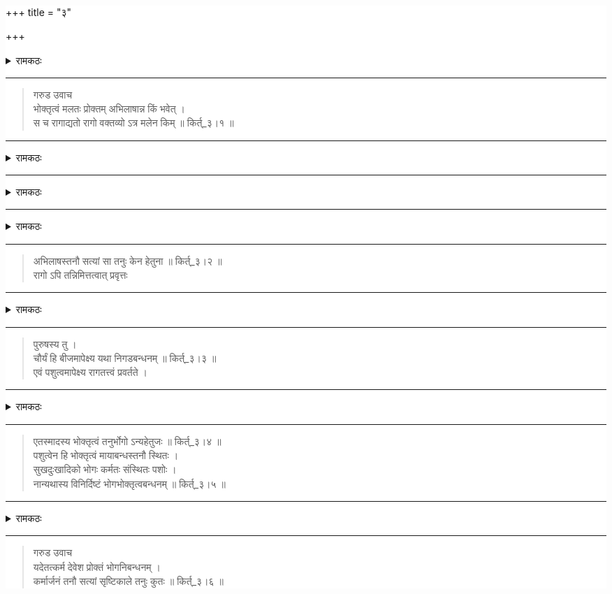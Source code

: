 +++
title = "३"

+++

<details><summary>रामकठः</summary></details>

_________________________________________________________

> गरुड उवाच  
> भोक्तृत्वं मलतः प्रोक्तम् अभिलाषान्न किं भवेत् ।  
> स च रागाद्यतो रागो वक्तव्यो ऽत्र मलेन किम् ॥ किर्त्_३।१ ॥  
    
__________

<details><summary>रामकठः</summary></details>

_________________________________________________________

<details><summary>रामकठः</summary></details>

__________

<details><summary>रामकठः</summary></details>

_________________________________________________________

> अभिलाषस्तनौ सत्यां सा तनुः केन हेतुना ॥ किर्त्_३।२ ॥  
> रागो ऽपि तन्निमित्तत्वात् प्रवृत्तः  
    
__________

<details><summary>रामकठः</summary></details>

_________________________________________________________

> पुरुषस्य तु ।  
> चौर्यं हि बीजमापेक्ष्य यथा निगडबन्धनम् ॥ किर्त्_३।३ ॥  
> एवं पशुत्वमापेक्ष्य रागतत्त्वं प्रवर्तते ।  
    
__________

<details><summary>रामकठः</summary></details>

_________________________________________________________

> एतस्मादस्य भोक्तृत्वं तनुर्भोगो ऽन्यहेतुजः ॥ किर्त्_३।४ ॥  
> पशुत्वेन हि भोक्तृत्वं मायाबन्धस्तनौ स्थितः ।  
> सुखदुःखादिको भोगः कर्मतः संस्थितः पशोः ।  
> नान्यथास्य विनिर्दिष्टं भोगभोक्तृत्वबन्धनम् ॥ किर्त्_३।५ ॥  
    
__________

<details><summary>रामकठः</summary></details>

_________________________________________________________

> गरुड उवाच  
> यदेतत्कर्म देवेश प्रोक्तं भोगनिबन्धनम् ।  
> कर्मार्जनं तनौ सत्यां सृष्टिकाले तनुः कुतः ॥ किर्त्_३।६ ॥  
    